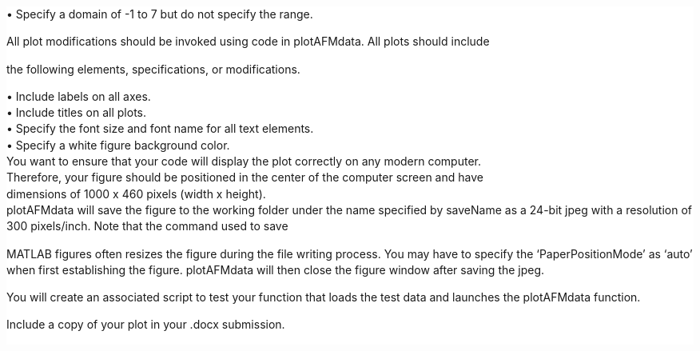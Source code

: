 • Specify a domain of -1 to 7 but do not specify the range.

All plot modifications should be invoked using code in plotAFMdata. All plots should include

the following elements, specifications, or modifications.

</div>
</div>
<div class="layoutArea">
<div class="column">
• Include labels on all axes.

</div>
</div>
<div class="layoutArea">
<div class="column">
• Include titles on all plots.

</div>
</div>
<div class="layoutArea">
<div class="column">
• Specify the font size and font name for all text elements.

</div>
</div>
<div class="layoutArea">
<div class="column">
• Specify a white figure background color.

</div>
</div>
<div class="layoutArea">
<div class="column">
You want to ensure that your code will display the plot correctly on any modern computer.

</div>
</div>
<div class="layoutArea">
<div class="column">
Therefore, your figure should be positioned in the center of the computer screen and have

</div>
</div>
<div class="layoutArea">
<div class="column">
dimensions of 1000 x 460 pixels (width x height).

</div>
</div>
<div class="layoutArea">
<div class="column">
plotAFMdata will save the figure to the working folder under the name specified by saveName as a 24-bit jpeg with a resolution of 300 pixels/inch. Note that the command used to save

MATLAB figures often resizes the figure during the file writing process. You may have to specify the ‘PaperPositionMode’ as ‘auto’ when first establishing the figure. plotAFMdata will then close the figure window after saving the jpeg.

You will create an associated script to test your function that loads the test data and launches the plotAFMdata function.

Include a copy of your plot in your .docx submission.

</div>
</div>
</div>
